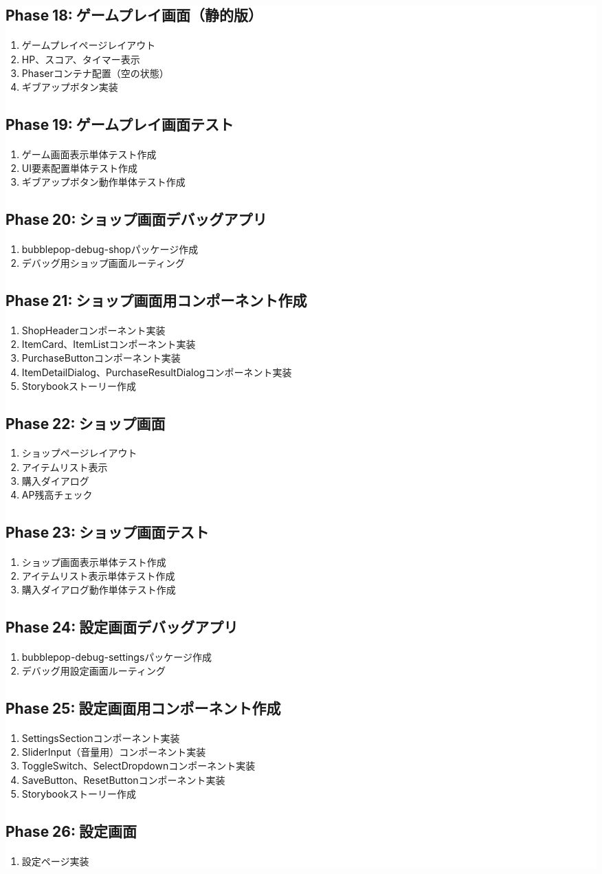 ## Phase 18: ゲームプレイ画面（静的版）
1. ゲームプレイページレイアウト
2. HP、スコア、タイマー表示
3. Phaserコンテナ配置（空の状態）
4. ギブアップボタン実装

## Phase 19: ゲームプレイ画面テスト
1. ゲーム画面表示単体テスト作成
2. UI要素配置単体テスト作成
3. ギブアップボタン動作単体テスト作成

## Phase 20: ショップ画面デバッグアプリ
1. bubblepop-debug-shopパッケージ作成
2. デバッグ用ショップ画面ルーティング

## Phase 21: ショップ画面用コンポーネント作成
1. ShopHeaderコンポーネント実装
2. ItemCard、ItemListコンポーネント実装
3. PurchaseButtonコンポーネント実装
4. ItemDetailDialog、PurchaseResultDialogコンポーネント実装
5. Storybookストーリー作成

## Phase 22: ショップ画面
1. ショップページレイアウト
2. アイテムリスト表示
3. 購入ダイアログ
4. AP残高チェック

## Phase 23: ショップ画面テスト
1. ショップ画面表示単体テスト作成
2. アイテムリスト表示単体テスト作成
3. 購入ダイアログ動作単体テスト作成

## Phase 24: 設定画面デバッグアプリ
1. bubblepop-debug-settingsパッケージ作成
2. デバッグ用設定画面ルーティング

## Phase 25: 設定画面用コンポーネント作成
1. SettingsSectionコンポーネント実装
2. SliderInput（音量用）コンポーネント実装
3. ToggleSwitch、SelectDropdownコンポーネント実装
4. SaveButton、ResetButtonコンポーネント実装
5. Storybookストーリー作成

## Phase 26: 設定画面
1. 設定ページ実装
